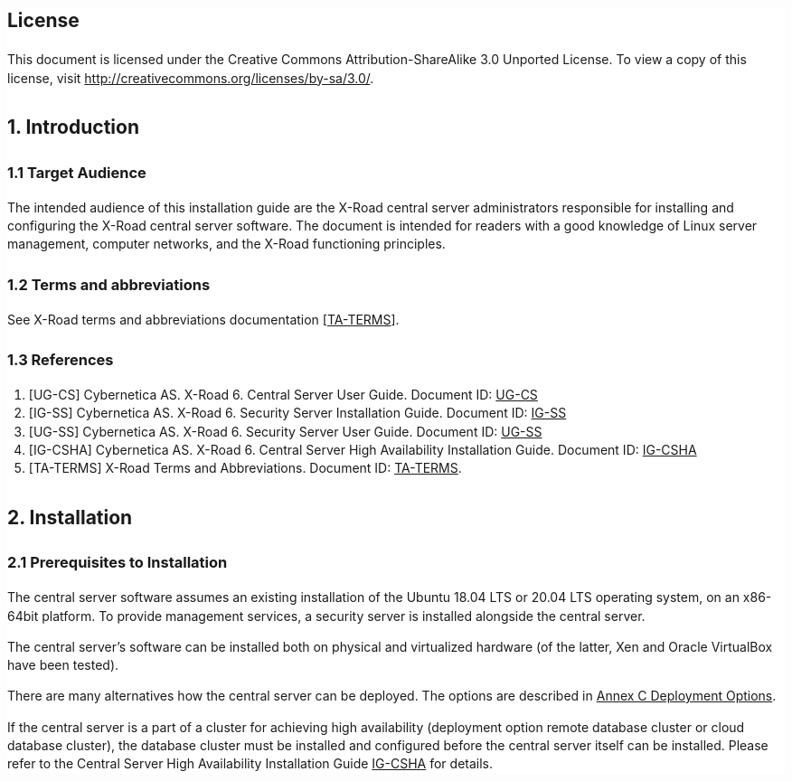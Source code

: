 


## License

This document is licensed under the Creative Commons Attribution-ShareAlike 3.0 Unported License. To view a copy of this license, visit http://creativecommons.org/licenses/by-sa/3.0/.


## 1. Introduction

### 1.1 Target Audience

The intended audience of this installation guide are the X-Road central server administrators responsible for installing and configuring the X-Road central server software.
The document is intended for readers with a good knowledge of Linux server management, computer networks, and the X-Road functioning principles.

### 1.2 Terms and abbreviations

See X-Road terms and abbreviations documentation \[[TA-TERMS](#Ref_TERMS)\].

### 1.3 References

1. <a id="Ref_UG-CS" class="anchor"></a>\[UG-CS\] Cybernetica AS. X-Road 6. Central Server User Guide. Document ID: [UG-CS](ug-cs_x-road_6_central_server_user_guide.md) 
2. <a id="Ref_IG-SS" class="anchor"></a>\[IG-SS\] Cybernetica AS. X-Road 6. Security Server Installation Guide. Document ID: [IG-SS](ig-ss_x-road_v6_security_server_installation_guide.md)
3. <a id="Ref_UG-SS" class="anchor"></a>\[UG-SS\] Cybernetica AS. X-Road 6. Security Server User Guide. Document ID: [UG-SS](ug-ss_x-road_6_security_server_user_guide.md)
4. <a id="Ref_IG-CSHA" class="anchor"></a>\[IG-CSHA\] Cybernetica AS. X-Road 6. Central Server High Availability Installation Guide. Document ID: [IG-CSHA](ig-csha_x-road_6_ha_installation_guide.md)
5. <a id="Ref_TERMS" class="anchor"></a>\[TA-TERMS\] X-Road Terms and Abbreviations. Document ID: [TA-TERMS](../terms_x-road_docs.md).

## 2. Installation

### 2.1 Prerequisites to Installation

The central server software assumes an existing installation of the Ubuntu 18.04 LTS or 20.04 LTS operating system, on an x86-64bit platform. To provide management services, a security server is installed alongside the central server.

The central server’s software can be installed both on physical and virtualized hardware (of the latter, Xen and Oracle VirtualBox have been tested).

There are many alternatives how the central server can be deployed. The options are described in [Annex C Deployment Options](#annex-c-deployment-options).

If the central server is a part of a cluster for achieving high availability (deployment option remote database cluster or cloud database cluster), the database cluster must be installed and configured before the central server itself can be installed. Please refer to the Central Server High Availability Installation Guide [IG-CSHA](#Ref_IG-CSHA) for details.
